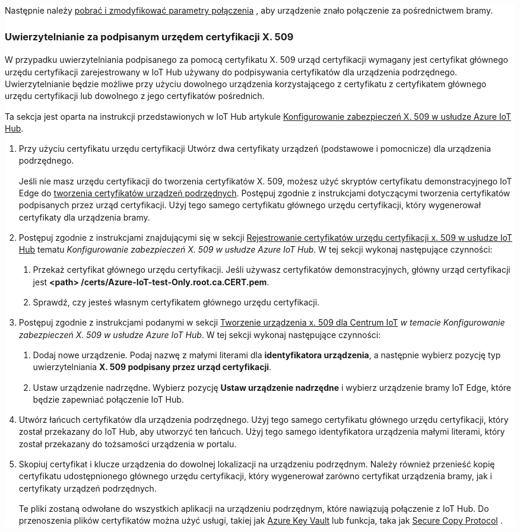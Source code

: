 Następnie należy [pobrać i zmodyfikować parametry połączenia](#retrieve-and-modify-connection-string) , aby urządzenie znało połączenie za pośrednictwem bramy.

### <a name="x509-ca-signed-authentication"></a>Uwierzytelnianie za podpisanym urzędem certyfikacji X. 509

W przypadku uwierzytelniania podpisanego za pomocą certyfikatu X. 509 urząd certyfikacji wymagany jest certyfikat głównego urzędu certyfikacji zarejestrowany w IoT Hub używany do podpisywania certyfikatów dla urządzenia podrzędnego. Uwierzytelnianie będzie możliwe przy użyciu dowolnego urządzenia korzystającego z certyfikatu z certyfikatem głównego urzędu certyfikacji lub dowolnego z jego certyfikatów pośrednich.

Ta sekcja jest oparta na instrukcji przedstawionych w IoT Hub artykule [Konfigurowanie zabezpieczeń X. 509 w usłudze Azure IoT Hub](../iot-hub/iot-hub-security-x509-get-started.md).

1. Przy użyciu certyfikatu urzędu certyfikacji Utwórz dwa certyfikaty urządzeń (podstawowe i pomocnicze) dla urządzenia podrzędnego.

   Jeśli nie masz urzędu certyfikacji do tworzenia certyfikatów X. 509, możesz użyć skryptów certyfikatu demonstracyjnego IoT Edge do [tworzenia certyfikatów urządzeń podrzędnych](how-to-create-test-certificates.md#create-downstream-device-certificates). Postępuj zgodnie z instrukcjami dotyczącymi tworzenia certyfikatów podpisanych przez urząd certyfikacji. Użyj tego samego certyfikatu głównego urzędu certyfikacji, który wygenerował certyfikaty dla urządzenia bramy.

2. Postępuj zgodnie z instrukcjami znajdującymi się w sekcji [Rejestrowanie certyfikatów urzędu certyfikacji x. 509 w usłudze IoT Hub](../iot-hub/iot-hub-security-x509-get-started.md#register-x509-ca-certificates-to-your-iot-hub) tematu *Konfigurowanie zabezpieczeń X. 509 w usłudze Azure IoT Hub*. W tej sekcji wykonaj następujące czynności:

   1. Przekaż certyfikat głównego urzędu certyfikacji. Jeśli używasz certyfikatów demonstracyjnych, główny urząd certyfikacji jest **\<path> /certs/Azure-IoT-test-Only.root.ca.CERT.pem**.

   2. Sprawdź, czy jesteś własnym certyfikatem głównego urzędu certyfikacji.

3. Postępuj zgodnie z instrukcjami podanymi w sekcji [Tworzenie urządzenia x. 509 dla Centrum IoT](../iot-hub/iot-hub-security-x509-get-started.md#create-an-x509-device-for-your-iot-hub) *w temacie Konfigurowanie zabezpieczeń X. 509 w usłudze Azure IoT Hub*. W tej sekcji wykonaj następujące czynności:

   1. Dodaj nowe urządzenie. Podaj nazwę z małymi literami dla **identyfikatora urządzenia**, a następnie wybierz pozycję typ uwierzytelniania **X. 509 podpisany przez urząd certyfikacji**.

   2. Ustaw urządzenie nadrzędne. Wybierz pozycję **Ustaw urządzenie nadrzędne** i wybierz urządzenie bramy IoT Edge, które będzie zapewniać połączenie IoT Hub.

4. Utwórz łańcuch certyfikatów dla urządzenia podrzędnego. Użyj tego samego certyfikatu głównego urzędu certyfikacji, który został przekazany do IoT Hub, aby utworzyć ten łańcuch. Użyj tego samego identyfikatora urządzenia małymi literami, który został przekazany do tożsamości urządzenia w portalu.

5. Skopiuj certyfikat i klucze urządzenia do dowolnej lokalizacji na urządzeniu podrzędnym. Należy również przenieść kopię certyfikatu udostępnionego głównego urzędu certyfikacji, który wygenerował zarówno certyfikat urządzenia bramy, jak i certyfikaty urządzeń podrzędnych.

   Te pliki zostaną odwołane do wszystkich aplikacji na urządzeniu podrzędnym, które nawiązują połączenie z IoT Hub. Do przenoszenia plików certyfikatów można użyć usługi, takiej jak [Azure Key Vault](../key-vault/index.yml) lub funkcja, taka jak [Secure Copy Protocol](https://www.ssh.com/ssh/scp/) .
